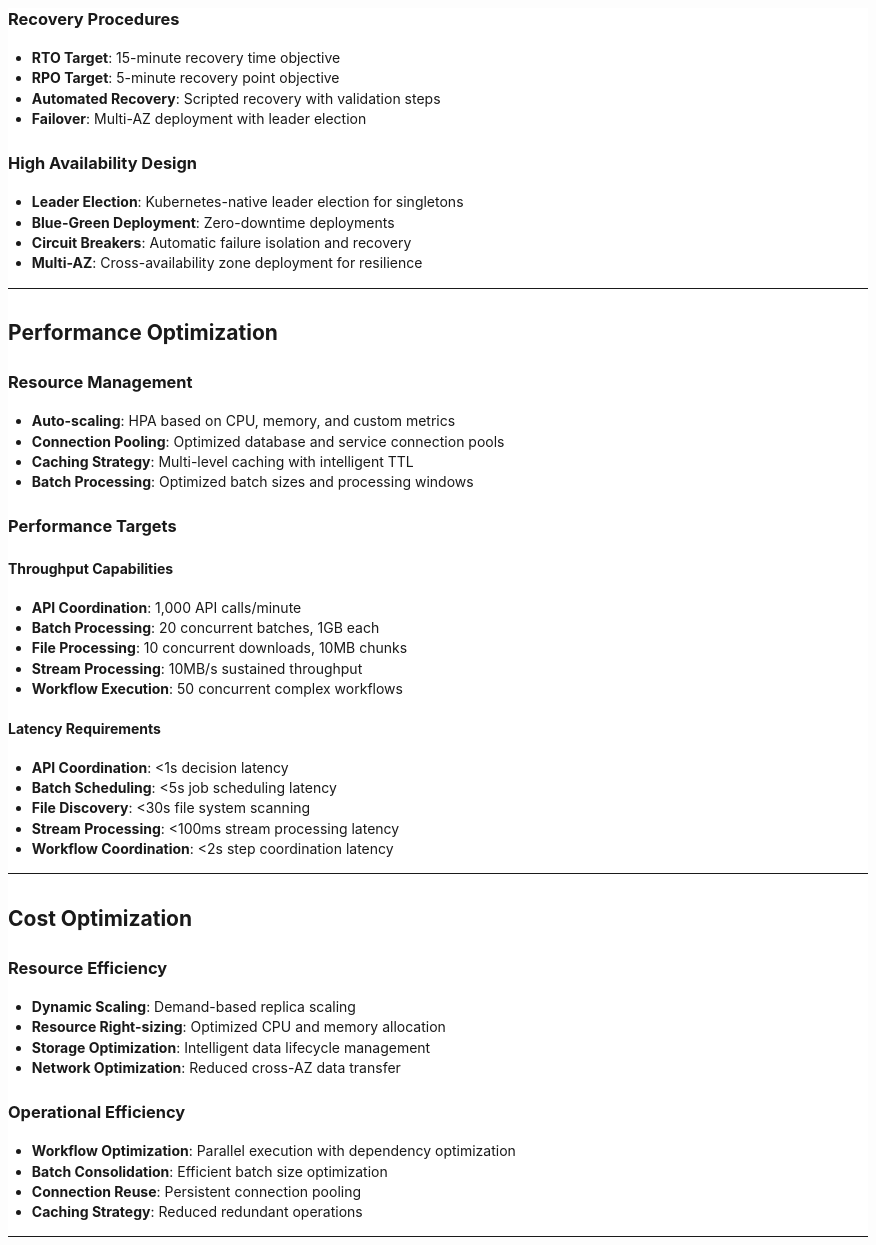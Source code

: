 ### **Recovery Procedures**
- **RTO Target**: 15-minute recovery time objective
- **RPO Target**: 5-minute recovery point objective
- **Automated Recovery**: Scripted recovery with validation steps
- **Failover**: Multi-AZ deployment with leader election

### **High Availability Design**
- **Leader Election**: Kubernetes-native leader election for singletons
- **Blue-Green Deployment**: Zero-downtime deployments
- **Circuit Breakers**: Automatic failure isolation and recovery
- **Multi-AZ**: Cross-availability zone deployment for resilience

---

## Performance Optimization

### **Resource Management**
- **Auto-scaling**: HPA based on CPU, memory, and custom metrics
- **Connection Pooling**: Optimized database and service connection pools
- **Caching Strategy**: Multi-level caching with intelligent TTL
- **Batch Processing**: Optimized batch sizes and processing windows

### **Performance Targets**

#### **Throughput Capabilities**
- **API Coordination**: 1,000 API calls/minute
- **Batch Processing**: 20 concurrent batches, 1GB each
- **File Processing**: 10 concurrent downloads, 10MB chunks
- **Stream Processing**: 10MB/s sustained throughput
- **Workflow Execution**: 50 concurrent complex workflows

#### **Latency Requirements**
- **API Coordination**: <1s decision latency
- **Batch Scheduling**: <5s job scheduling latency
- **File Discovery**: <30s file system scanning
- **Stream Processing**: <100ms stream processing latency
- **Workflow Coordination**: <2s step coordination latency

---

## Cost Optimization

### **Resource Efficiency**
- **Dynamic Scaling**: Demand-based replica scaling
- **Resource Right-sizing**: Optimized CPU and memory allocation
- **Storage Optimization**: Intelligent data lifecycle management
- **Network Optimization**: Reduced cross-AZ data transfer

### **Operational Efficiency**
- **Workflow Optimization**: Parallel execution with dependency optimization
- **Batch Consolidation**: Efficient batch size optimization
- **Connection Reuse**: Persistent connection pooling
- **Caching Strategy**: Reduced redundant operations

---